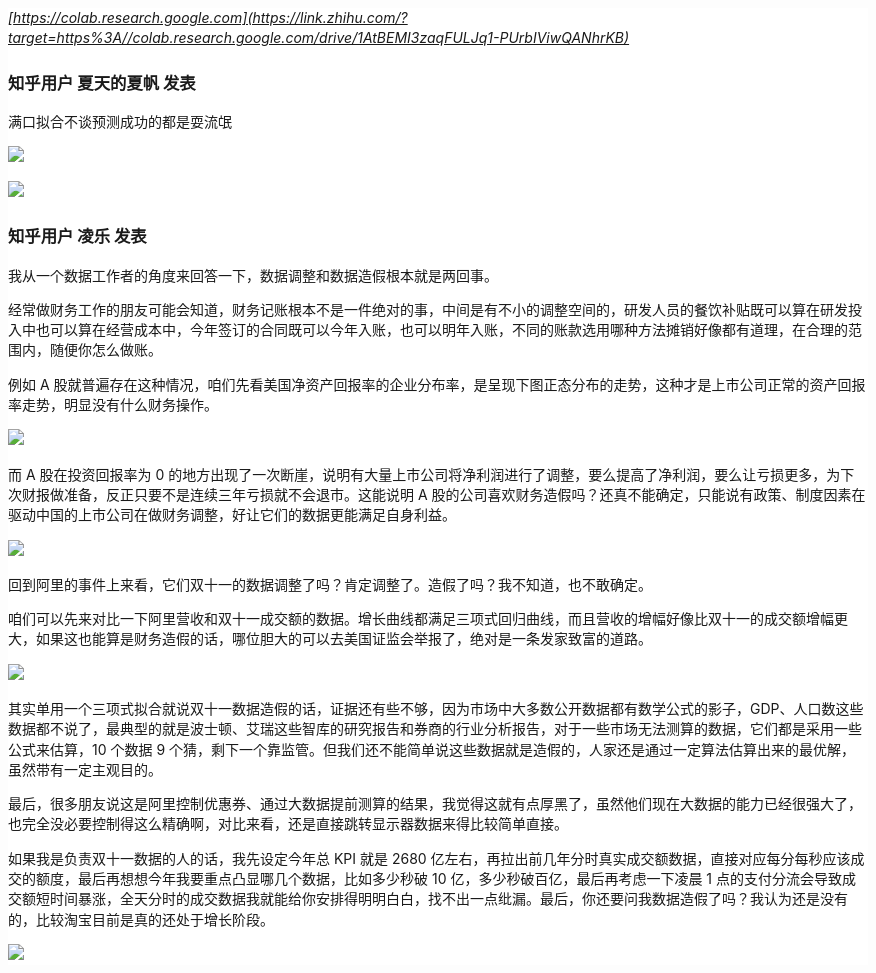 _[https://colab.research.google.com](https://link.zhihu.com/?target=https%3A//colab.research.google.com/drive/1AtBEMI3zaqFULJq1-PUrbIViwQANhrKB)_
    
    
    
    
### 知乎用户  夏天的夏帆 发表
    
满口拟合不谈预测成功的都是耍流氓



![](https://images.weserv.nl/?url=https%3A//pic1.zhimg.com/v2-acd9060c97b73ed0fa5269ee12240e34_r.jpg%3Fsource%3D1940ef5c)



![](https://images.weserv.nl/?url=https%3A//pic3.zhimg.com/v2-e1eeb9e5f488e6dc68c727e98f09bfec_r.jpg%3Fsource%3D1940ef5c)
    
    
    
    
### 知乎用户  凌乐​ 发表
    
我从一个数据工作者的角度来回答一下，数据调整和数据造假根本就是两回事。

经常做财务工作的朋友可能会知道，财务记账根本不是一件绝对的事，中间是有不小的调整空间的，研发人员的餐饮补贴既可以算在研发投入中也可以算在经营成本中，今年签订的合同既可以今年入账，也可以明年入账，不同的账款选用哪种方法摊销好像都有道理，在合理的范围内，随便你怎么做账。

例如 A 股就普遍存在这种情况，咱们先看美国净资产回报率的企业分布率，是呈现下图正态分布的走势，这种才是上市公司正常的资产回报率走势，明显没有什么财务操作。



![](https://images.weserv.nl/?url=https%3A//pic4.zhimg.com/v2-5257d6815dee1d3ec5661378a217deef_r.jpg%3Fsource%3D1940ef5c)

而 A 股在投资回报率为 0 的地方出现了一次断崖，说明有大量上市公司将净利润进行了调整，要么提高了净利润，要么让亏损更多，为下次财报做准备，反正只要不是连续三年亏损就不会退市。这能说明 A 股的公司喜欢财务造假吗？还真不能确定，只能说有政策、制度因素在驱动中国的上市公司在做财务调整，好让它们的数据更能满足自身利益。



![](https://images.weserv.nl/?url=https%3A//pic4.zhimg.com/v2-dd1d8f9ef8412fb02fc95e9a53b7f935_r.jpg%3Fsource%3D1940ef5c)

回到阿里的事件上来看，它们双十一的数据调整了吗？肯定调整了。造假了吗？我不知道，也不敢确定。

咱们可以先来对比一下阿里营收和双十一成交额的数据。增长曲线都满足三项式回归曲线，而且营收的增幅好像比双十一的成交额增幅更大，如果这也能算是财务造假的话，哪位胆大的可以去美国证监会举报了，绝对是一条发家致富的道路。



![](https://images.weserv.nl/?url=https%3A//pic3.zhimg.com/v2-7147e73d2945d58a8061ecd55ee704d4_r.jpg%3Fsource%3D1940ef5c)

其实单用一个三项式拟合就说双十一数据造假的话，证据还有些不够，因为市场中大多数公开数据都有数学公式的影子，GDP、人口数这些数据都不说了，最典型的就是波士顿、艾瑞这些智库的研究报告和券商的行业分析报告，对于一些市场无法测算的数据，它们都是采用一些公式来估算，10 个数据 9 个猜，剩下一个靠监管。但我们还不能简单说这些数据就是造假的，人家还是通过一定算法估算出来的最优解，虽然带有一定主观目的。

最后，很多朋友说这是阿里控制优惠券、通过大数据提前测算的结果，我觉得这就有点厚黑了，虽然他们现在大数据的能力已经很强大了，也完全没必要控制得这么精确啊，对比来看，还是直接跳转显示器数据来得比较简单直接。

如果我是负责双十一数据的人的话，我先设定今年总 KPI 就是 2680 亿左右，再拉出前几年分时真实成交额数据，直接对应每分每秒应该成交的额度，最后再想想今年我要重点凸显哪几个数据，比如多少秒破 10 亿，多少秒破百亿，最后再考虑一下凌晨 1 点的支付分流会导致成交额短时间暴涨，全天分时的成交数据我就能给你安排得明明白白，找不出一点纰漏。最后，你还要问我数据造假了吗？我认为还是没有的，比较淘宝目前是真的还处于增长阶段。



![](https://images.weserv.nl/?url=https%3A//pic1.zhimg.com/v2-032674f7e14adfb6c9ea3517f8cf662b_r.jpg%3Fsource%3D1940ef5c)
